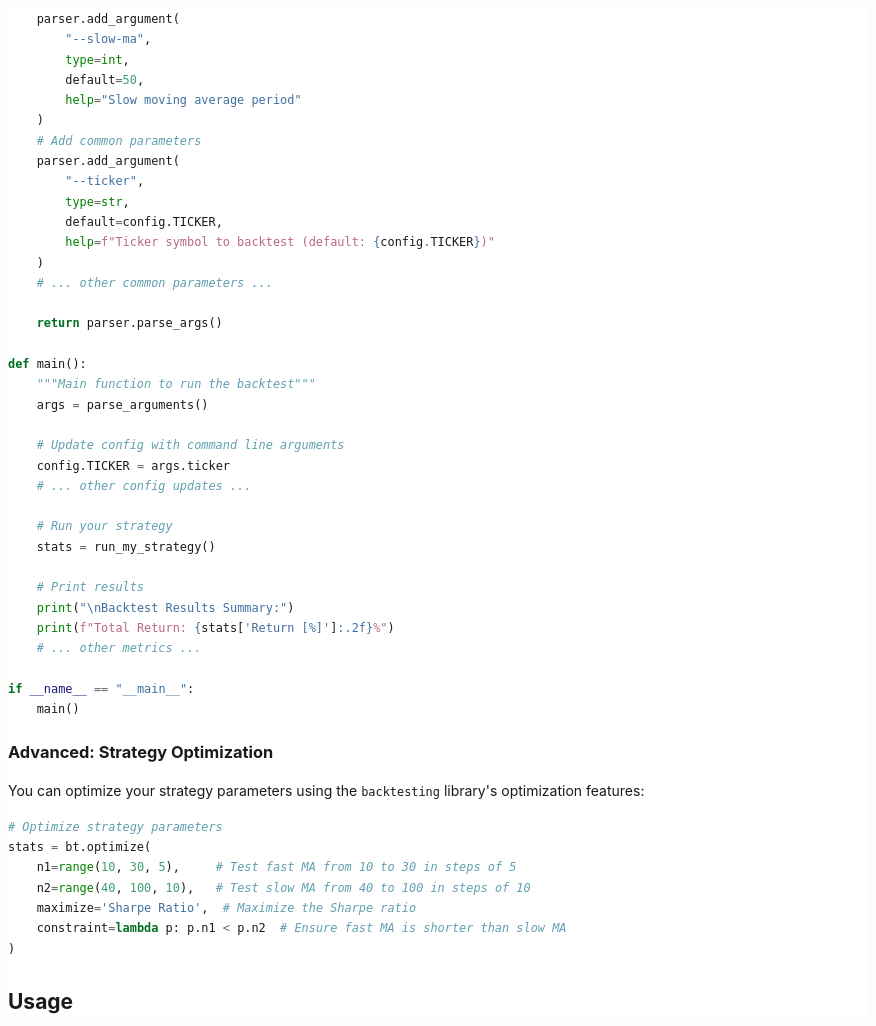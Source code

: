 ```python
    parser.add_argument(
        "--slow-ma",
        type=int,
        default=50,
        help="Slow moving average period"
    )
    # Add common parameters
    parser.add_argument(
        "--ticker",
        type=str,
        default=config.TICKER,
        help=f"Ticker symbol to backtest (default: {config.TICKER})"
    )
    # ... other common parameters ...
    
    return parser.parse_args()

def main():
    """Main function to run the backtest"""
    args = parse_arguments()
    
    # Update config with command line arguments
    config.TICKER = args.ticker
    # ... other config updates ...
    
    # Run your strategy
    stats = run_my_strategy()
    
    # Print results
    print("\nBacktest Results Summary:")
    print(f"Total Return: {stats['Return [%]']:.2f}%")
    # ... other metrics ...

if __name__ == "__main__":
    main()
```

### Advanced: Strategy Optimization

You can optimize your strategy parameters using the `backtesting` library's optimization features:

```python
# Optimize strategy parameters
stats = bt.optimize(
    n1=range(10, 30, 5),     # Test fast MA from 10 to 30 in steps of 5
    n2=range(40, 100, 10),   # Test slow MA from 40 to 100 in steps of 10
    maximize='Sharpe Ratio',  # Maximize the Sharpe ratio
    constraint=lambda p: p.n1 < p.n2  # Ensure fast MA is shorter than slow MA
)
```

## Usage
